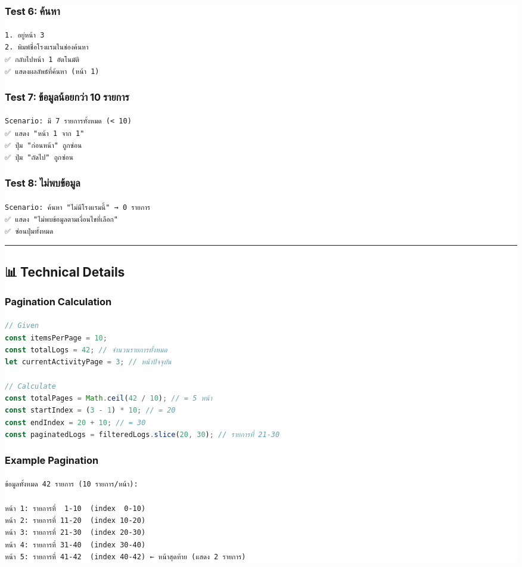 ### Test 6: ค้นหา
```
1. อยู่หน้า 3
2. พิมพ์ชื่อโรงแรมในช่องค้นหา
✅ กลับไปหน้า 1 อัตโนมัติ
✅ แสดงผลลัพธ์ที่ค้นหา (หน้า 1)
```

### Test 7: ข้อมูลน้อยกว่า 10 รายการ
```
Scenario: มี 7 รายการทั้งหมด (< 10)
✅ แสดง "หน้า 1 จาก 1"
✅ ปุ่ม "ก่อนหน้า" ถูกซ่อน
✅ ปุ่ม "ถัดไป" ถูกซ่อน
```

### Test 8: ไม่พบข้อมูล
```
Scenario: ค้นหา "ไม่มีโรงแรมนี้" → 0 รายการ
✅ แสดง "ไม่พบข้อมูลตามเงื่อนไขที่เลือก"
✅ ซ่อนปุ่มทั้งหมด
```

---

## 📊 Technical Details

### Pagination Calculation

```javascript
// Given
const itemsPerPage = 10;
const totalLogs = 42; // จำนวนรายการทั้งหมด
let currentActivityPage = 3; // หน้าปัจจุบัน

// Calculate
const totalPages = Math.ceil(42 / 10); // = 5 หน้า
const startIndex = (3 - 1) * 10; // = 20
const endIndex = 20 + 10; // = 30
const paginatedLogs = filteredLogs.slice(20, 30); // รายการที่ 21-30
```

### Example Pagination

```
ข้อมูลทั้งหมด 42 รายการ (10 รายการ/หน้า):

หน้า 1: รายการที่  1-10  (index  0-10)
หน้า 2: รายการที่ 11-20  (index 10-20)
หน้า 3: รายการที่ 21-30  (index 20-30)
หน้า 4: รายการที่ 31-40  (index 30-40)
หน้า 5: รายการที่ 41-42  (index 40-42) ← หน้าสุดท้าย (แสดง 2 รายการ)
```
